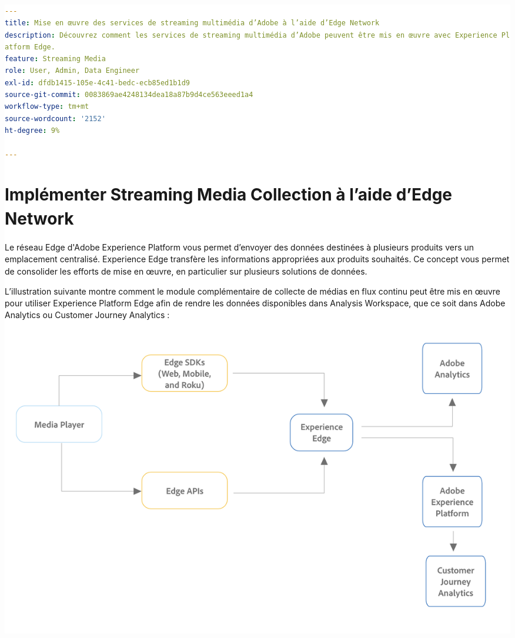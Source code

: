 ```yaml
---
title: Mise en œuvre des services de streaming multimédia d’Adobe à l’aide d’Edge Network
description: Découvrez comment les services de streaming multimédia d’Adobe peuvent être mis en œuvre avec Experience Platform Edge.
feature: Streaming Media
role: User, Admin, Data Engineer
exl-id: dfdb1415-105e-4c41-bedc-ecb85ed1b1d9
source-git-commit: 0083869ae4248134dea18a87b9d4ce563eeed1a4
workflow-type: tm+mt
source-wordcount: '2152'
ht-degree: 9%

---
```


# Implémenter Streaming Media Collection à l’aide d’Edge Network

Le réseau Edge d&#39;Adobe Experience Platform vous permet d’envoyer des données destinées à plusieurs produits vers un emplacement centralisé. Experience Edge transfère les informations appropriées aux produits souhaités. Ce concept vous permet de consolider les efforts de mise en œuvre, en particulier sur plusieurs solutions de données.

L’illustration suivante montre comment le module complémentaire de collecte de médias en flux continu peut être mis en œuvre pour utiliser Experience Platform Edge afin de rendre les données disponibles dans Analysis Workspace, que ce soit dans Adobe Analytics ou Customer Journey Analytics :

![Workflow CJA](assets/streaming-media-edge.png)
